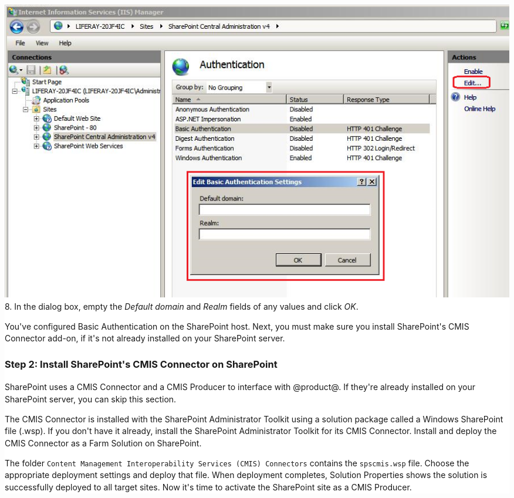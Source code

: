    ![Figure 2: Clicking the *Edit...* action brings up the a dialog for setting the Default domain and Realm.](../../../images-dxp/sharepoint-host-edit-basic-auth-settings.png)
8.  In the dialog box, empty the *Default domain* and *Realm* fields of any
    values and click *OK*.

You've configured Basic Authentication on the SharePoint host. Next, you must
make sure you install SharePoint's CMIS Connector add-on, if it's not already
installed on your SharePoint server.

### Step 2: Install SharePoint's CMIS Connector on SharePoint [](id=step-2-install-sharepoints-cmis-connector-on-sharepoint)

SharePoint uses a CMIS Connector and a CMIS Producer to interface with
@product@. If they're already installed on your SharePoint server, you can skip
this section.

The CMIS Connector is installed with the SharePoint Administrator
Toolkit using a solution package called a Windows SharePoint file (.wsp). If you
don't have it already, install the SharePoint Administrator Toolkit for its CMIS
Connector. Install and deploy the CMIS Connector as a Farm Solution on
SharePoint.

The folder `Content Management Interoperability Services (CMIS) Connectors`
contains the `spscmis.wsp` file. Choose the appropriate deployment settings and
deploy that file. When deployment completes, Solution Properties shows the
solution is successfully deployed to all target sites. Now it's time to
activate the SharePoint site as a CMIS Producer.
